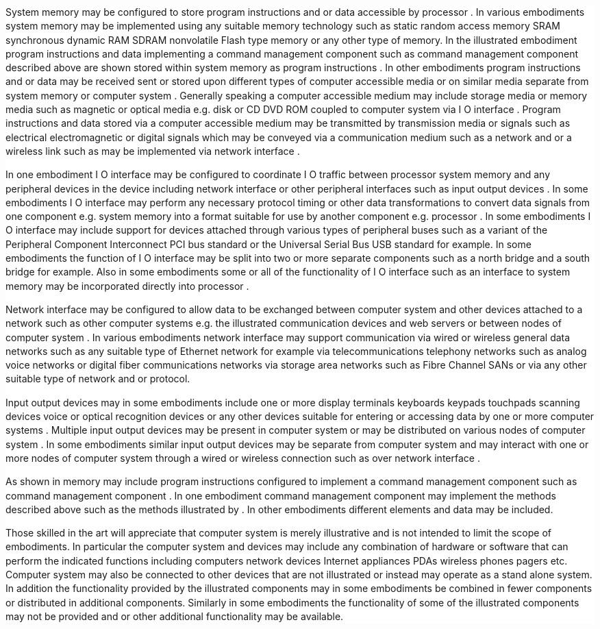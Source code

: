 System memory may be configured to store program instructions and or data accessible by processor . In various embodiments system memory may be implemented using any suitable memory technology such as static random access memory SRAM synchronous dynamic RAM SDRAM nonvolatile Flash type memory or any other type of memory. In the illustrated embodiment program instructions and data implementing a command management component such as command management component described above are shown stored within system memory as program instructions . In other embodiments program instructions and or data may be received sent or stored upon different types of computer accessible media or on similar media separate from system memory or computer system . Generally speaking a computer accessible medium may include storage media or memory media such as magnetic or optical media e.g. disk or CD DVD ROM coupled to computer system via I O interface . Program instructions and data stored via a computer accessible medium may be transmitted by transmission media or signals such as electrical electromagnetic or digital signals which may be conveyed via a communication medium such as a network and or a wireless link such as may be implemented via network interface .

In one embodiment I O interface may be configured to coordinate I O traffic between processor system memory and any peripheral devices in the device including network interface or other peripheral interfaces such as input output devices . In some embodiments I O interface may perform any necessary protocol timing or other data transformations to convert data signals from one component e.g. system memory into a format suitable for use by another component e.g. processor . In some embodiments I O interface may include support for devices attached through various types of peripheral buses such as a variant of the Peripheral Component Interconnect PCI bus standard or the Universal Serial Bus USB standard for example. In some embodiments the function of I O interface may be split into two or more separate components such as a north bridge and a south bridge for example. Also in some embodiments some or all of the functionality of I O interface such as an interface to system memory may be incorporated directly into processor .

Network interface may be configured to allow data to be exchanged between computer system and other devices attached to a network such as other computer systems e.g. the illustrated communication devices and web servers or between nodes of computer system . In various embodiments network interface may support communication via wired or wireless general data networks such as any suitable type of Ethernet network for example via telecommunications telephony networks such as analog voice networks or digital fiber communications networks via storage area networks such as Fibre Channel SANs or via any other suitable type of network and or protocol.

Input output devices may in some embodiments include one or more display terminals keyboards keypads touchpads scanning devices voice or optical recognition devices or any other devices suitable for entering or accessing data by one or more computer systems . Multiple input output devices may be present in computer system or may be distributed on various nodes of computer system . In some embodiments similar input output devices may be separate from computer system and may interact with one or more nodes of computer system through a wired or wireless connection such as over network interface .

As shown in memory may include program instructions configured to implement a command management component such as command management component . In one embodiment command management component may implement the methods described above such as the methods illustrated by . In other embodiments different elements and data may be included.

Those skilled in the art will appreciate that computer system is merely illustrative and is not intended to limit the scope of embodiments. In particular the computer system and devices may include any combination of hardware or software that can perform the indicated functions including computers network devices Internet appliances PDAs wireless phones pagers etc. Computer system may also be connected to other devices that are not illustrated or instead may operate as a stand alone system. In addition the functionality provided by the illustrated components may in some embodiments be combined in fewer components or distributed in additional components. Similarly in some embodiments the functionality of some of the illustrated components may not be provided and or other additional functionality may be available.
